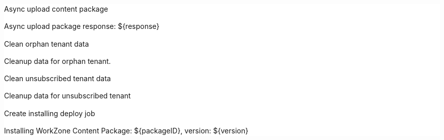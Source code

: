 

</td>
<td valign="top">

Async upload content package



</td>
<td valign="top">

Async upload package response: $\{response\}



</td>
</tr>
<tr>
<td valign="top">

Clean orphan tenant data



</td>
<td valign="top">

Cleanup data for orphan tenant.



</td>
</tr>
<tr>
<td valign="top">

Clean unsubscribed tenant data



</td>
<td valign="top">

Cleanup data for unsubscribed tenant



</td>
</tr>
<tr>
<td valign="top">

Create installing deploy job



</td>
<td valign="top">

Installing WorkZone Content Package: $\{packageID\}, version: $\{version\}



</td>
</tr>
<tr>
<td valign="top">
